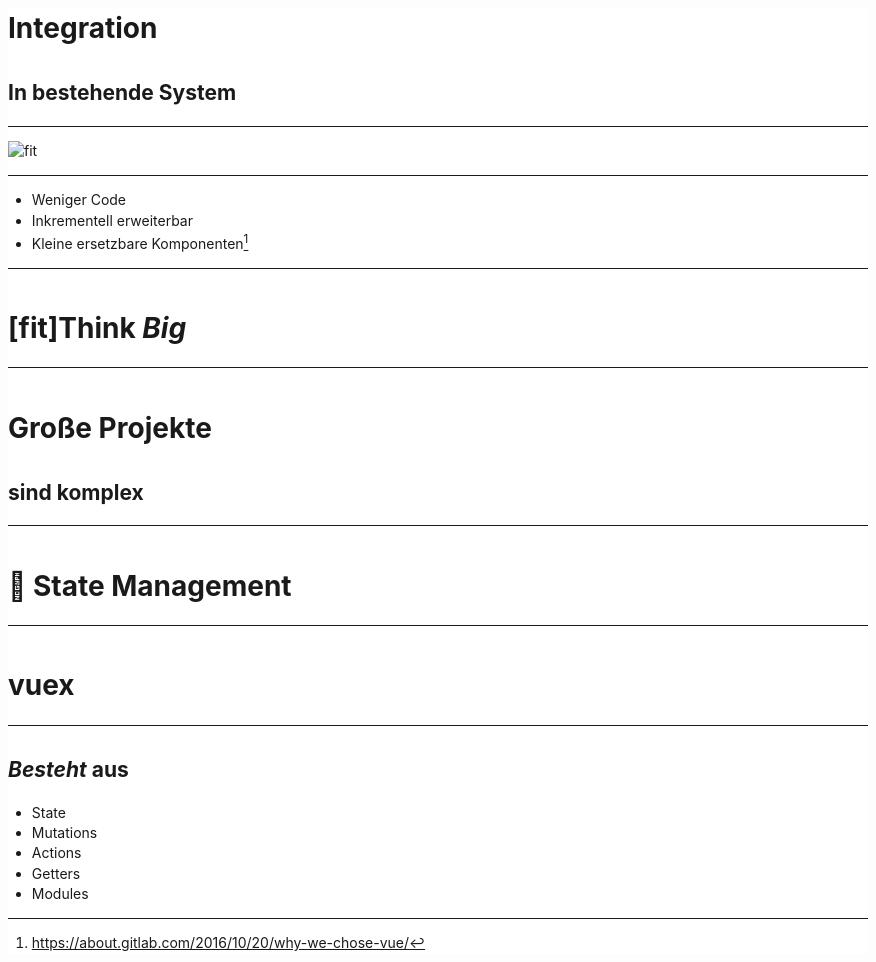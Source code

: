 
# Integration
## In bestehende System

---

![fit](img/map.gif)

---
- Weniger Code
- Inkrementell erweiterbar
- Kleine ersetzbare Komponenten[^1]

[^1]: https://about.gitlab.com/2016/10/20/why-we-chose-vue/

---

# [fit]Think *Big*

---

# Große Projekte
## sind komplex

---

# 👮 State Management

---

# vuex

---
## *Besteht* aus
- State
- Mutations
- Actions
- Getters
- Modules
